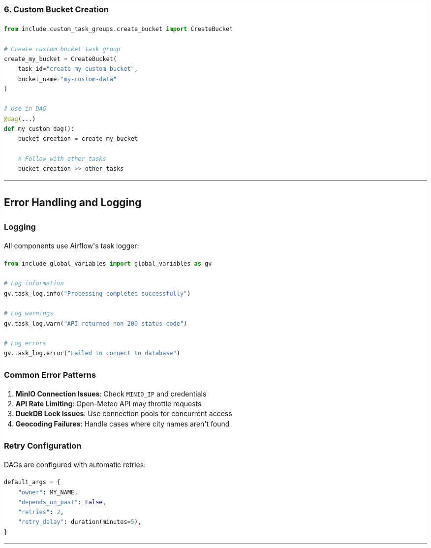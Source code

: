 ### 6. Custom Bucket Creation

```python
from include.custom_task_groups.create_bucket import CreateBucket

# Create custom bucket task group
create_my_bucket = CreateBucket(
    task_id="create_my_custom_bucket",
    bucket_name="my-custom-data"
)

# Use in DAG
@dag(...)
def my_custom_dag():
    bucket_creation = create_my_bucket
    
    # Follow with other tasks
    bucket_creation >> other_tasks
```

---

## Error Handling and Logging

### Logging

All components use Airflow's task logger:

```python
from include.global_variables import global_variables as gv

# Log information
gv.task_log.info("Processing completed successfully")

# Log warnings
gv.task_log.warn("API returned non-200 status code")

# Log errors
gv.task_log.error("Failed to connect to database")
```

### Common Error Patterns

1. **MinIO Connection Issues**: Check `MINIO_IP` and credentials
2. **API Rate Limiting**: Open-Meteo API may throttle requests
3. **DuckDB Lock Issues**: Use connection pools for concurrent access
4. **Geocoding Failures**: Handle cases where city names aren't found

### Retry Configuration

DAGs are configured with automatic retries:

```python
default_args = {
    "owner": MY_NAME,
    "depends_on_past": False,
    "retries": 2,
    "retry_delay": duration(minutes=5),
}
```

---